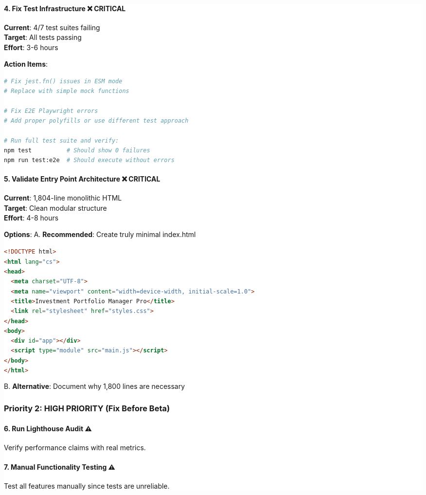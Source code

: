 ```html
```

#### 4. **Fix Test Infrastructure** ❌ CRITICAL
**Current**: 4/7 test suites failing  
**Target**: All tests passing  
**Effort**: 3-6 hours  

**Action Items**:
```bash
# Fix jest.fn() issues in ESM mode
# Replace with simple mock functions

# Fix E2E Playwright errors
# Add proper polyfills or use different test approach

# Run full test suite and verify:
npm test          # Should show 0 failures
npm run test:e2e  # Should execute without errors
```

#### 5. **Validate Entry Point Architecture** ❌ CRITICAL
**Current**: 1,804-line monolithic HTML  
**Target**: Clean modular structure  
**Effort**: 4-8 hours  

**Options**:
A. **Recommended**: Create truly minimal index.html
```html
<!DOCTYPE html>
<html lang="cs">
<head>
  <meta charset="UTF-8">
  <meta name="viewport" content="width=device-width, initial-scale=1.0">
  <title>Investment Portfolio Manager Pro</title>
  <link rel="stylesheet" href="styles.css">
</head>
<body>
  <div id="app"></div>
  <script type="module" src="main.js"></script>
</body>
</html>
```

B. **Alternative**: Document why 1,800 lines are necessary

### Priority 2: HIGH PRIORITY (Fix Before Beta)

#### 6. **Run Lighthouse Audit** ⚠️
Verify performance claims with real metrics.

#### 7. **Manual Functionality Testing** ⚠️
Test all features manually since tests are unreliable.
